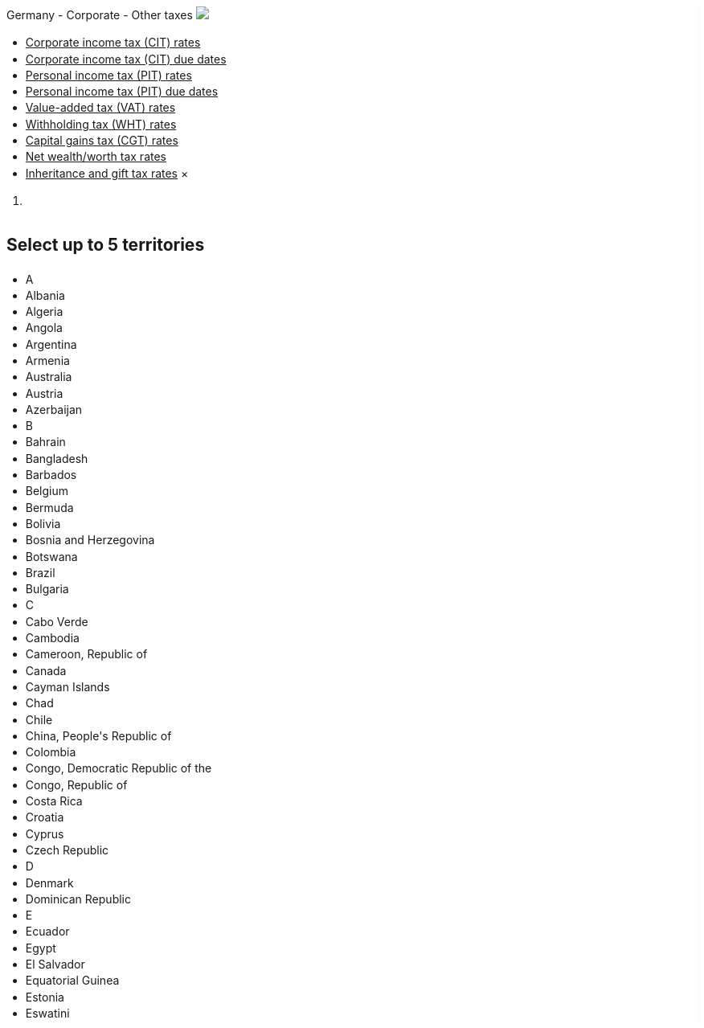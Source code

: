 Germany - Corporate - Other taxes
[![](-/media/world-wide-tax-summaries/dev/new-pwclogo.ashx%3Frev=857d31d9188a45cb89c2a139fca9bbc2&revision=857d31d9-188a-45cb-89c2-a139fca9bbc2&hash=185803B13B63A76ED59B9489B23256389302FCC5)](index.html)
+ [Corporate income tax (CIT) rates](quick-charts/corporate-income-tax-cit-rates.html)
+ [Corporate income tax (CIT) due dates](quick-charts/corporate-income-tax-cit-due-dates.html)
+ [Personal income tax (PIT) rates](quick-charts/personal-income-tax-pit-rates.html)
+ [Personal income tax (PIT) due dates](quick-charts/personal-income-tax-pit-due-dates.html)
+ [Value-added tax (VAT) rates](quick-charts/value-added-tax-vat-rates.html)
+ [Withholding tax (WHT) rates](quick-charts/withholding-tax-wht-rates.html)
+ [Capital gains tax (CGT) rates](quick-charts/capital-gains-tax-cgt-rates.html)
+ [Net wealth/worth tax rates](quick-charts/net-wealth-worth-tax-rates.html)
+ [Inheritance and gift tax rates](quick-charts/inheritance-and-gift-tax-rates.html)
×
1.
## Select up to 5 territories
* A
* Albania
* Algeria
* Angola
* Argentina
* Armenia
* Australia
* Austria
* Azerbaijan
* B
* Bahrain
* Bangladesh
* Barbados
* Belgium
* Bermuda
* Bolivia
* Bosnia and Herzegovina
* Botswana
* Brazil
* Bulgaria
* C
* Cabo Verde
* Cambodia
* Cameroon, Republic of
* Canada
* Cayman Islands
* Chad
* Chile
* China, People's Republic of
* Colombia
* Congo, Democratic Republic of the
* Congo, Republic of
* Costa Rica
* Croatia
* Cyprus
* Czech Republic
* D
* Denmark
* Dominican Republic
* E
* Ecuador
* Egypt
* El Salvador
* Equatorial Guinea
* Estonia
* Eswatini